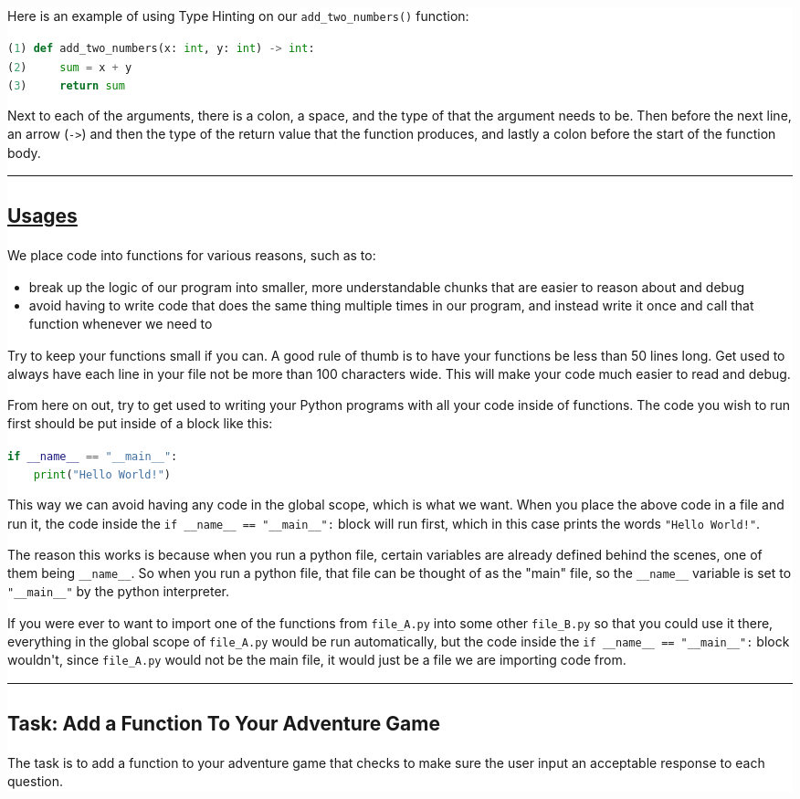 Here is an example of using Type Hinting on our `add_two_numbers()` function:

```python
(1) def add_two_numbers(x: int, y: int) -> int:
(2)     sum = x + y
(3)     return sum
```

Next to each of the arguments, there is a colon, a space, and the type of that the argument needs to be. Then before the next line, an arrow (`->`) and then the type of the return value that the function produces, and lastly a colon before the start of the function body.

---

## <u>Usages</u>

We place code into functions for various reasons, such as to:

- break up the logic of our program into smaller, more understandable chunks that are easier to reason about and debug
- avoid having to write code that does the same thing multiple times in our program, and instead write it once and call that function whenever we need to

Try to keep your functions small if you can. A good rule of thumb is to have your functions be less than 50 lines long. Get used to always have each line in your file not be more than 100 characters wide. This will make your code much easier to read and debug.

From here on out, try to get used to writing your Python programs with all your code inside of functions. The code you wish to run first should be put inside of a block like this:

```python
if __name__ == "__main__":
    print("Hello World!")
```

This way we can avoid having any code in the global scope, which is what we want. When you place the above code in a file and run it, the code inside the `if __name__ == "__main__":` block will run first, which in this case prints the words `"Hello World!"`.

The reason this works is because when you run a python file, certain variables are already defined behind the scenes, one of them being `__name__`. So when you run a python file, that file can be thought of as the "main" file, so the `__name__` variable is set to `"__main__"` by the python interpreter.

If you were ever to want to import one of the functions from `file_A.py` into some other `file_B.py` so that you could use it there, everything in the global scope of `file_A.py` would be run automatically, but the code inside the `if __name__ == "__main__":` block wouldn't, since `file_A.py` would not be the main file, it would just be a file we are importing code from.

---

## Task: Add a Function To Your Adventure Game

The task is to add a function to your adventure game that checks to make sure the user input an acceptable response to each question.

